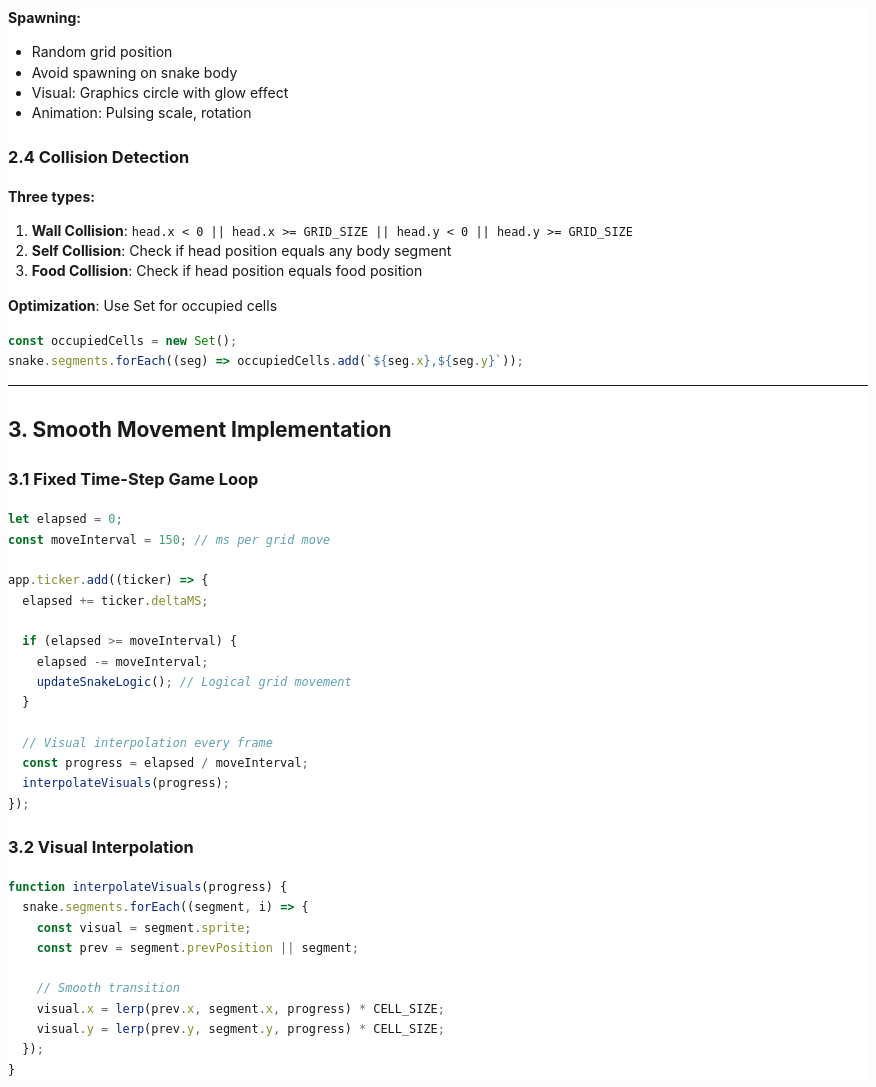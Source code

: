 **Spawning:**

- Random grid position
- Avoid spawning on snake body
- Visual: Graphics circle with glow effect
- Animation: Pulsing scale, rotation

### 2.4 Collision Detection

**Three types:**

1. **Wall Collision**: `head.x < 0 || head.x >= GRID_SIZE || head.y < 0 || head.y >= GRID_SIZE`
2. **Self Collision**: Check if head position equals any body segment
3. **Food Collision**: Check if head position equals food position

**Optimization**: Use Set for occupied cells

```javascript
const occupiedCells = new Set();
snake.segments.forEach((seg) => occupiedCells.add(`${seg.x},${seg.y}`));
```

---

## 3. Smooth Movement Implementation

### 3.1 Fixed Time-Step Game Loop

```javascript
let elapsed = 0;
const moveInterval = 150; // ms per grid move

app.ticker.add((ticker) => {
  elapsed += ticker.deltaMS;

  if (elapsed >= moveInterval) {
    elapsed -= moveInterval;
    updateSnakeLogic(); // Logical grid movement
  }

  // Visual interpolation every frame
  const progress = elapsed / moveInterval;
  interpolateVisuals(progress);
});
```

### 3.2 Visual Interpolation

```javascript
function interpolateVisuals(progress) {
  snake.segments.forEach((segment, i) => {
    const visual = segment.sprite;
    const prev = segment.prevPosition || segment;

    // Smooth transition
    visual.x = lerp(prev.x, segment.x, progress) * CELL_SIZE;
    visual.y = lerp(prev.y, segment.y, progress) * CELL_SIZE;
  });
}
```
